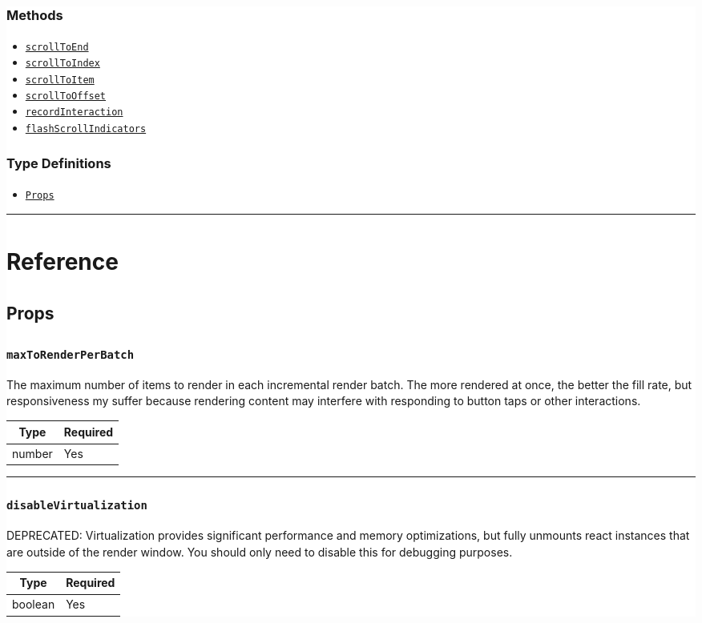 



### Methods

- [`scrollToEnd`](virtualizedlist.md#scrolltoend)
- [`scrollToIndex`](virtualizedlist.md#scrolltoindex)
- [`scrollToItem`](virtualizedlist.md#scrolltoitem)
- [`scrollToOffset`](virtualizedlist.md#scrolltooffset)
- [`recordInteraction`](virtualizedlist.md#recordinteraction)
- [`flashScrollIndicators`](virtualizedlist.md#flashscrollindicators)


### Type Definitions

- [`Props`](virtualizedlist.md#props)




---

# Reference

## Props

### `maxToRenderPerBatch`

The maximum number of items to render in each incremental render batch. The more rendered at
once, the better the fill rate, but responsiveness my suffer because rendering content may
interfere with responding to button taps or other interactions.

| Type | Required |
| - | - |
| number | Yes |




---

### `disableVirtualization`

DEPRECATED: Virtualization provides significant performance and memory optimizations, but fully
unmounts react instances that are outside of the render window. You should only need to disable
this for debugging purposes.

| Type | Required |
| - | - |
| boolean | Yes |
